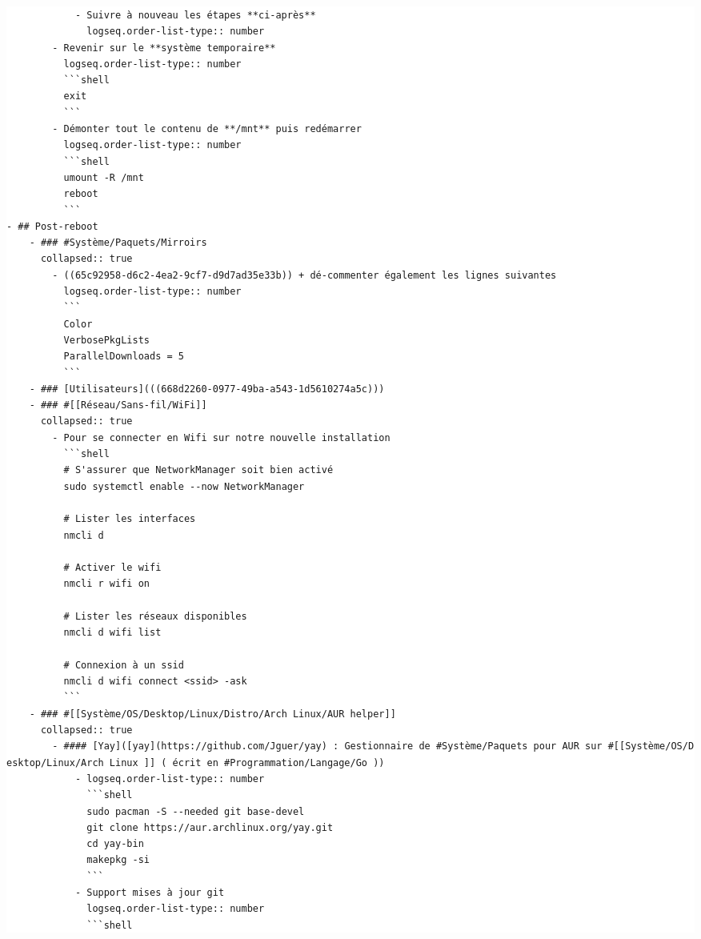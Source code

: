 				- Suivre à nouveau les étapes **ci-après**
				  logseq.order-list-type:: number
			- Revenir sur le **système temporaire** 
			  logseq.order-list-type:: number
			  ```shell
			  exit
			  ```
			- Démonter tout le contenu de **/mnt** puis redémarrer 
			  logseq.order-list-type:: number
			  ```shell
			  umount -R /mnt
			  reboot
			  ```
	- ## Post-reboot
		- ### #Système/Paquets/Mirroirs
		  collapsed:: true
			- ((65c92958-d6c2-4ea2-9cf7-d9d7ad35e33b)) + dé-commenter également les lignes suivantes
			  logseq.order-list-type:: number
			  ```
			  Color
			  VerbosePkgLists
			  ParallelDownloads = 5
			  ```
		- ### [Utilisateurs](((668d2260-0977-49ba-a543-1d5610274a5c)))
		- ### #[[Réseau/Sans-fil/WiFi]]
		  collapsed:: true
			- Pour se connecter en Wifi sur notre nouvelle installation 
			  ```shell
			  # S'assurer que NetworkManager soit bien activé
			  sudo systemctl enable --now NetworkManager
			  
			  # Lister les interfaces
			  nmcli d
			  
			  # Activer le wifi
			  nmcli r wifi on
			  
			  # Lister les réseaux disponibles
			  nmcli d wifi list
			  
			  # Connexion à un ssid
			  nmcli d wifi connect <ssid> -ask
			  ```
		- ### #[[Système/OS/Desktop/Linux/Distro/Arch Linux/AUR helper]]
		  collapsed:: true
			- #### [Yay]([yay](https://github.com/Jguer/yay) : Gestionnaire de #Système/Paquets pour AUR sur #[[Système/OS/Desktop/Linux/Arch Linux ]] ( écrit en #Programmation/Langage/Go ))
				- logseq.order-list-type:: number
				  ```shell
				  sudo pacman -S --needed git base-devel
				  git clone https://aur.archlinux.org/yay.git
				  cd yay-bin
				  makepkg -si
				  ```
				- Support mises à jour git 
				  logseq.order-list-type:: number
				  ```shell